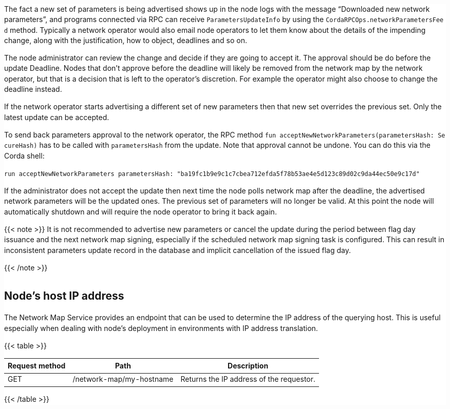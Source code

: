 The fact a new set of parameters is being advertised shows up in the node logs with the message
“Downloaded new network parameters”, and programs connected via RPC can receive `ParametersUpdateInfo` by using
the `CordaRPCOps.networkParametersFeed` method. Typically a network operator would also email node operators to let
them know about the details of the impending change, along with the justification, how to object, deadlines and so on.

The node administrator can review the change and decide if they are going to accept it. The approval should be do
before the update Deadline. Nodes that don’t approve before the deadline will likely be removed from the network map by
the network operator, but that is a decision that is left to the operator’s discretion. For example the operator might
also choose to change the deadline instead.

If the network operator starts advertising a different set of new parameters then that new set overrides the previous set.
Only the latest update can be accepted.

To send back parameters approval to the network operator, the RPC method
`fun acceptNewNetworkParameters(parametersHash: SecureHash)` has to be called with `parametersHash` from the update.
Note that approval cannot be undone. You can do this via the Corda shell:

`run acceptNewNetworkParameters parametersHash: "ba19fc1b9e9c1c7cbea712efda5f78b53ae4e5d123c89d02c9da44ec50e9c17d"`

If the administrator does not accept the update then next time the node polls network map after the deadline, the
advertised network parameters will be the updated ones. The previous set of parameters will no longer be valid.
At this point the node will automatically shutdown and will require the node operator to bring it back again.

{{< note >}}
It is not recommended to advertise new parameters or cancel the update during the period between flag day
issuance and the next network map signing, especially if the scheduled network map signing task is configured.
This can result in inconsistent parameters update record in the database and implicit cancellation of the
issued flag day.

{{< /note >}}

## Node’s host IP address

The Network Map Service provides an endpoint that can be used to determine the IP address of the querying host. This is
useful especially when dealing with node’s deployment in environments with IP address translation.


{{< table >}}

| Request method | Path                     | Description                              |
| -------------- | ------------------------ | ---------------------------------------- |
| GET            | /network-map/my-hostname | Returns the IP address of the requestor. |

{{< /table >}}

